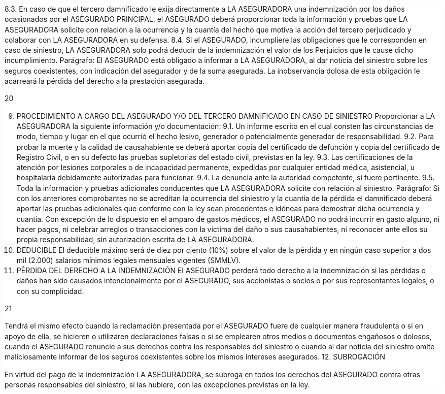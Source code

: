 8.3. En caso de que el tercero damnificado le exija directamente a LA ASEGURADORA una indemnización por los daños ocasionados por el ASEGURADO PRINCIPAL, el ASEGURADO  deberá proporcionar toda  la  información  y pruebas que  LA ASEGURADORA solicite con relación a la ocurrencia y la cuantía del hecho que motiva la acción del tercero perjudicado y colaborar con LA ASEGURADORA en su defensa.
8.4. Si el ASEGURADO, incumpliere las obligaciones que le corresponden en caso de siniestro, LA ASEGURADORA solo podrá deducir de la indemnización el valor de los Perjuicios que le cause dicho incumplimiento.
Parágrafo: El ASEGURADO está obligado a informar a LA ASEGURADORA, al dar noticia del siniestro sobre los seguros coexistentes, con indicación del asegurador y de la suma asegurada. La inobservancia dolosa de esta obligación le acarreará la pérdida del derecho a la prestación asegurada.

20

9. PROCEDIMIENTO A CARGO DEL ASEGURADO Y/O DEL TERCERO DAMNIFICADO  EN CASO DE SINIESTRO
Proporcionar a LA ASEGURADORA la siguiente información y/o documentación:
9.1. Un informe escrito en el cual consten las circunstancias de modo, tiempo y lugar en el que ocurrió el hecho lesivo, generador o potencialmente generador de responsabilidad.
9.2. Para probar la muerte y la calidad de causahabiente se deberá aportar copia del certificado de defunción y copia del certificado de Registro Civil, o en su defecto las pruebas supletorias del estado civil, previstas en la ley.
9.3. Las certificaciones de la atención por lesiones corporales o de incapacidad permanente, expedidas por cualquier entidad médica, asistencial, u hospitalaria debidamente autorizadas para funcionar.
9.4. La denuncia ante la autoridad competente, si fuere pertinente.
9.5. Toda la información y pruebas adicionales conducentes que LA ASEGURADORA solicite con relación al siniestro.
Parágrafo: Si con los anteriores comprobantes no se acreditan la ocurrencia del siniestro y la cuantía de la pérdida el damnificado deberá aportar las pruebas adicionales que conforme con la ley sean procedentes e idóneas para demostrar dicha ocurrencia y cuantía.
Con excepción de lo dispuesto en el amparo de gastos médicos, el ASEGURADO no podrá incurrir en gasto alguno, ni hacer pagos, ni celebrar arreglos o transacciones con la víctima del daño o sus causahabientes, ni reconocer ante ellos su propia responsabilidad, sin autorización escrita de LA ASEGURADORA.
10. DEDUCIBLE
El deducible máximo será de diez por ciento (10%) sobre el valor de la pérdida y en ningún caso superior a dos mil (2.000) salarios mínimos legales mensuales vigentes (SMMLV).
11. PÉRDIDA DEL DERECHO A LA INDEMNIZACIÓN
El ASEGURADO perderá todo derecho a la indemnización si las pérdidas o daños han sido causados intencionalmente por el ASEGURADO, sus accionistas o socios o por sus representantes legales, o con su complicidad.



21

Tendrá el mismo efecto cuando la reclamación presentada por el ASEGURADO fuere de cualquier manera fraudulenta o si en apoyo de ella, se hicieren o utilizaren declaraciones falsas o si se emplearen otros medios o documentos engañosos o dolosos, cuando el ASEGURADO renuncie a sus derechos contra los responsables del siniestro o cuando al dar noticia del siniestro omite maliciosamente informar de los seguros coexistentes sobre los mismos intereses asegurados.
12. SUBROGACIÓN

En virtud del pago de la indemnización LA ASEGURADORA, se subroga en todos los derechos del ASEGURADO contra otras personas responsables del siniestro, si las hubiere, con las excepciones previstas en la ley.
